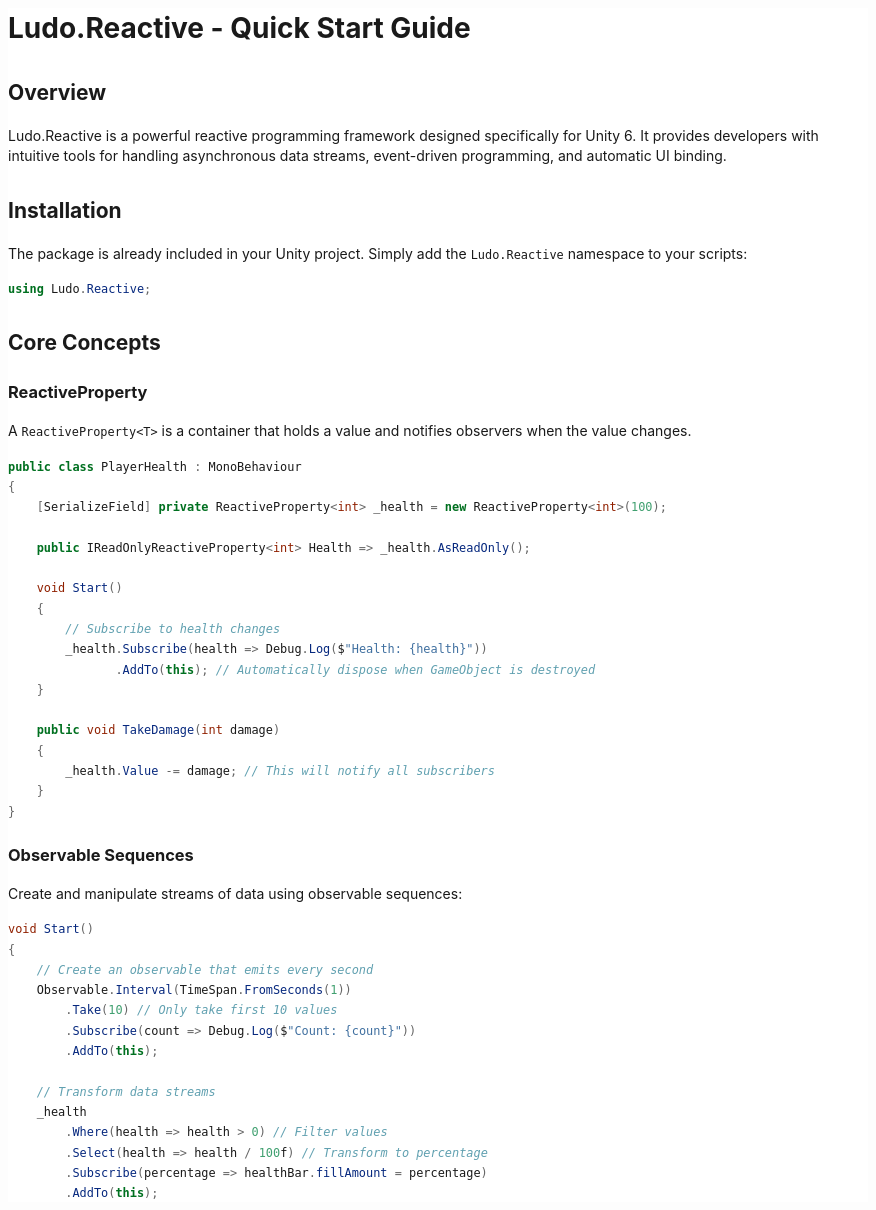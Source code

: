 # Ludo.Reactive - Quick Start Guide

## Overview

Ludo.Reactive is a powerful reactive programming framework designed specifically for Unity 6. It provides developers with intuitive tools for handling asynchronous data streams, event-driven programming, and automatic UI binding.

## Installation

The package is already included in your Unity project. Simply add the `Ludo.Reactive` namespace to your scripts:

```csharp
using Ludo.Reactive;
```

## Core Concepts

### ReactiveProperty<T>

A `ReactiveProperty<T>` is a container that holds a value and notifies observers when the value changes.

```csharp
public class PlayerHealth : MonoBehaviour
{
    [SerializeField] private ReactiveProperty<int> _health = new ReactiveProperty<int>(100);
    
    public IReadOnlyReactiveProperty<int> Health => _health.AsReadOnly();
    
    void Start()
    {
        // Subscribe to health changes
        _health.Subscribe(health => Debug.Log($"Health: {health}"))
               .AddTo(this); // Automatically dispose when GameObject is destroyed
    }
    
    public void TakeDamage(int damage)
    {
        _health.Value -= damage; // This will notify all subscribers
    }
}
```

### Observable Sequences

Create and manipulate streams of data using observable sequences:

```csharp
void Start()
{
    // Create an observable that emits every second
    Observable.Interval(TimeSpan.FromSeconds(1))
        .Take(10) // Only take first 10 values
        .Subscribe(count => Debug.Log($"Count: {count}"))
        .AddTo(this);
    
    // Transform data streams
    _health
        .Where(health => health > 0) // Filter values
        .Select(health => health / 100f) // Transform to percentage
        .Subscribe(percentage => healthBar.fillAmount = percentage)
        .AddTo(this);
```